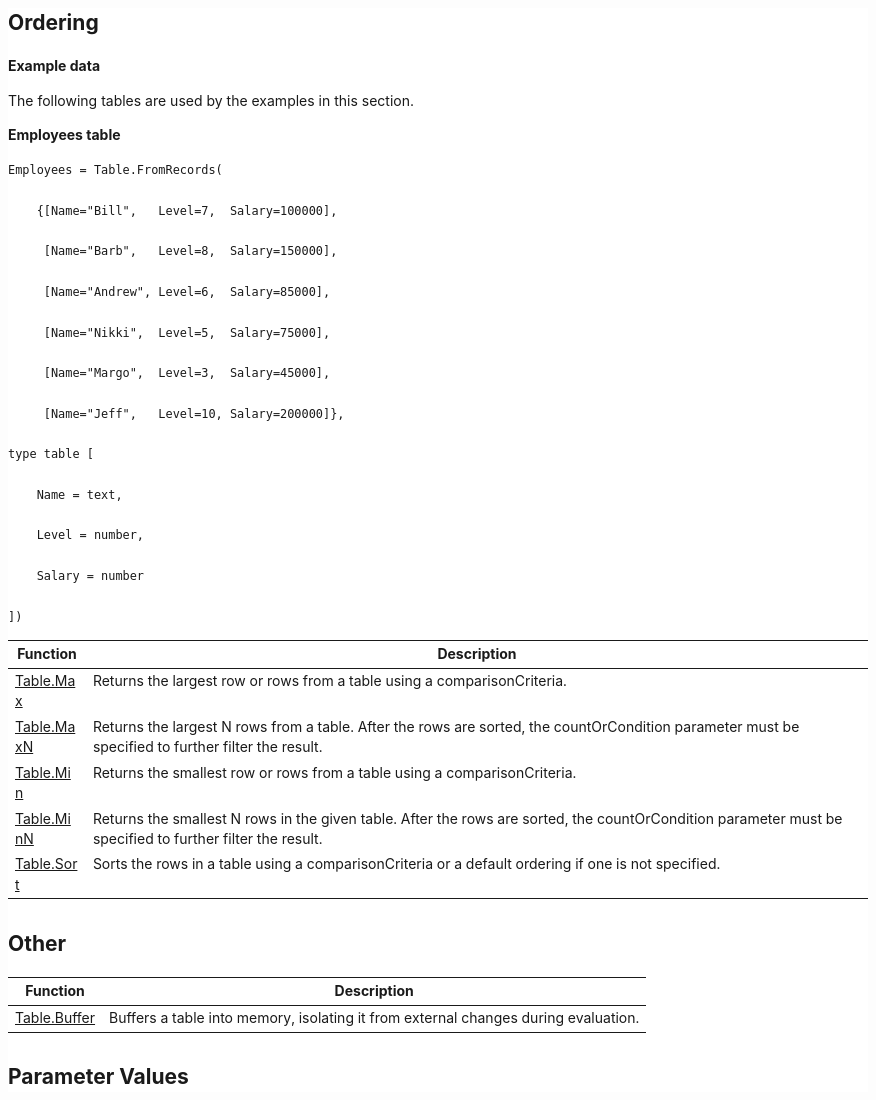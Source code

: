   
## Ordering  
**Example data**  
  
The following tables are used by the examples in this section.  
  
**Employees table**  
  
```  
Employees = Table.FromRecords(  
  
    {[Name="Bill",   Level=7,  Salary=100000],  
  
     [Name="Barb",   Level=8,  Salary=150000],  
  
     [Name="Andrew", Level=6,  Salary=85000],  
  
     [Name="Nikki",  Level=5,  Salary=75000],  
  
     [Name="Margo",  Level=3,  Salary=45000],  
  
     [Name="Jeff",   Level=10, Salary=200000]},  
  
type table [  
  
    Name = text,  
  
    Level = number,  
  
    Salary = number  
  
])  
```  
  
|Function|Description|  
|------------|---------------|  
|[Table.Max](table-max.md)|Returns the largest row or rows from a table using a comparisonCriteria.|
|[Table.MaxN](table-maxn.md)|Returns the largest N rows from a table. After the rows are sorted, the countOrCondition parameter must be specified to further filter the result.|  
|[Table.Min](table-min.md)|Returns the smallest row or rows from a table using a comparisonCriteria.|
|[Table.MinN](table-minn.md)|Returns the smallest N rows in the given table. After the rows are sorted, the countOrCondition parameter must be specified to further filter the result.|  
|[Table.Sort](table-sort.md)|Sorts the rows in a table using a comparisonCriteria or a default ordering if one is not specified.|  
  
## Other  
  
|Function|Description|  
|------------|---------------|  
|[Table.Buffer](table-buffer.md)|Buffers a table into memory, isolating it from external changes during evaluation.| 
  
## Parameter Values  
  